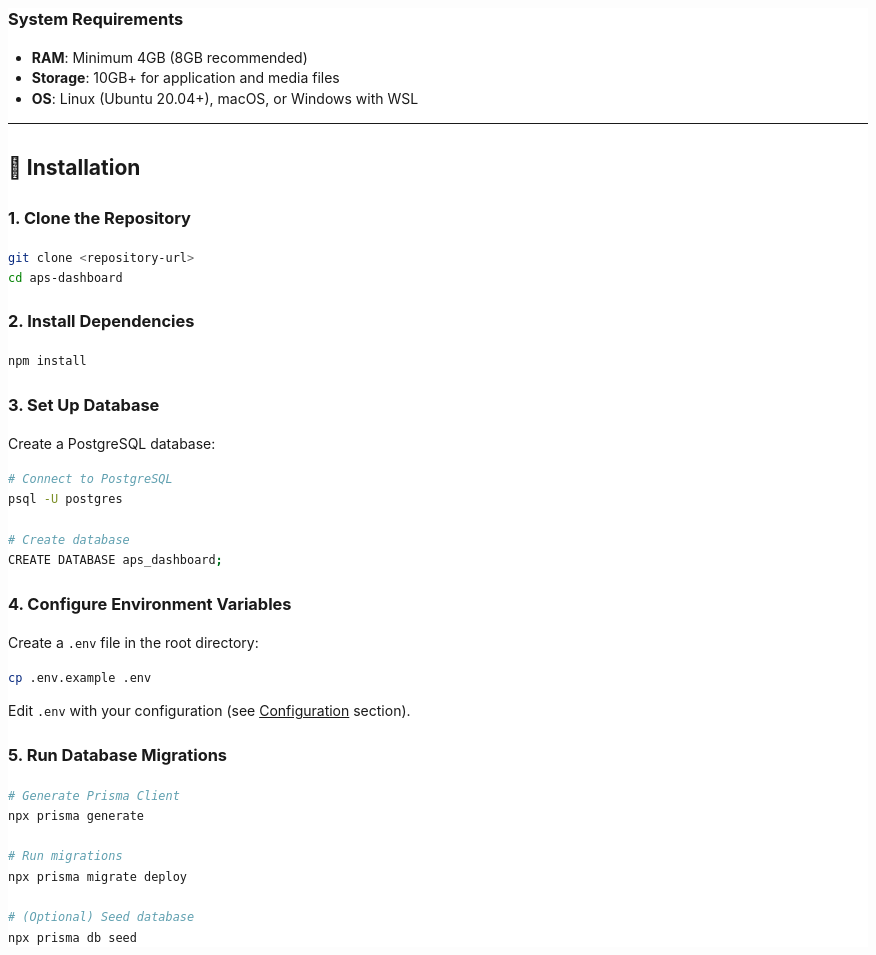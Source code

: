 ### System Requirements

- **RAM**: Minimum 4GB (8GB recommended)
- **Storage**: 10GB+ for application and media files
- **OS**: Linux (Ubuntu 20.04+), macOS, or Windows with WSL

---

## 🚀 Installation

### 1. Clone the Repository

```bash
git clone <repository-url>
cd aps-dashboard
```

### 2. Install Dependencies

```bash
npm install
```

### 3. Set Up Database

Create a PostgreSQL database:

```bash
# Connect to PostgreSQL
psql -U postgres

# Create database
CREATE DATABASE aps_dashboard;
```

### 4. Configure Environment Variables

Create a `.env` file in the root directory:

```bash
cp .env.example .env
```

Edit `.env` with your configuration (see [Configuration](#configuration) section).

### 5. Run Database Migrations

```bash
# Generate Prisma Client
npx prisma generate

# Run migrations
npx prisma migrate deploy

# (Optional) Seed database
npx prisma db seed
```
